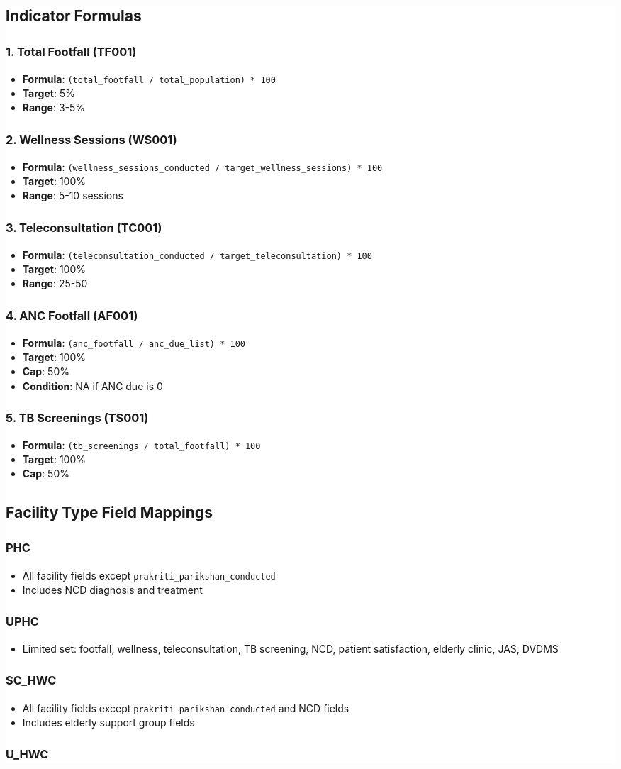 ## Indicator Formulas

### 1. Total Footfall (TF001)

- **Formula**: `(total_footfall / total_population) * 100`
- **Target**: 5%
- **Range**: 3-5%

### 2. Wellness Sessions (WS001)

- **Formula**: `(wellness_sessions_conducted / target_wellness_sessions) * 100`
- **Target**: 100%
- **Range**: 5-10 sessions

### 3. Teleconsultation (TC001)

- **Formula**: `(teleconsultation_conducted / target_teleconsultation) * 100`
- **Target**: 100%
- **Range**: 25-50

### 4. ANC Footfall (AF001)

- **Formula**: `(anc_footfall / anc_due_list) * 100`
- **Target**: 100%
- **Cap**: 50%
- **Condition**: NA if ANC due is 0

### 5. TB Screenings (TS001)

- **Formula**: `(tb_screenings / total_footfall) * 100`
- **Target**: 100%
- **Cap**: 50%

## Facility Type Field Mappings

### PHC

- All facility fields except `prakriti_parikshan_conducted`
- Includes NCD diagnosis and treatment

### UPHC

- Limited set: footfall, wellness, teleconsultation, TB screening, NCD, patient satisfaction, elderly clinic, JAS, DVDMS

### SC_HWC

- All facility fields except `prakriti_parikshan_conducted` and NCD fields
- Includes elderly support group fields

### U_HWC
